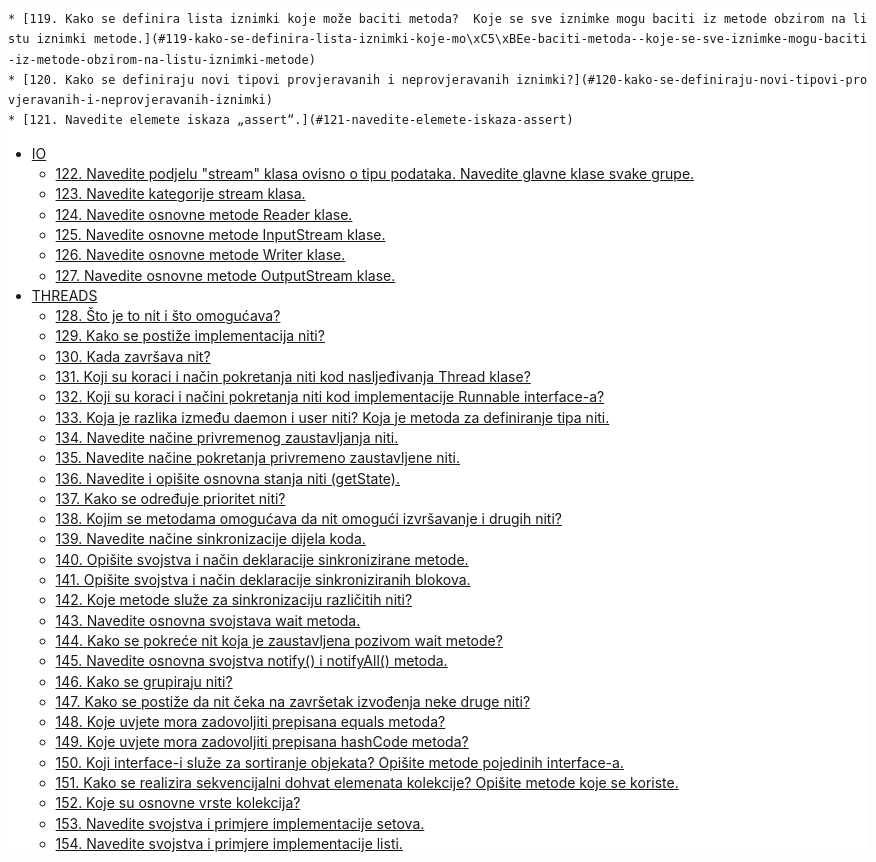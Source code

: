 	* [119. Kako se definira lista iznimki koje može baciti metoda?  Koje se sve iznimke mogu baciti iz metode obzirom na listu iznimki metode.](#119-kako-se-definira-lista-iznimki-koje-mo\xC5\xBEe-baciti-metoda--koje-se-sve-iznimke-mogu-baciti-iz-metode-obzirom-na-listu-iznimki-metode)
	* [120. Kako se definiraju novi tipovi provjeravanih i neprovjeravanih iznimki?](#120-kako-se-definiraju-novi-tipovi-provjeravanih-i-neprovjeravanih-iznimki)
	* [121. Navedite elemete iskaza „assert“.](#121-navedite-elemete-iskaza-assert)
* [IO](#io)
	* [122. Navedite podjelu "stream" klasa ovisno o tipu podataka. Navedite glavne klase svake grupe.](#122-navedite-podjelu-stream-klasa-ovisno-o-tipu-podataka-navedite-glavne-klase-svake-grupe)
	* [123. Navedite kategorije stream klasa.](#123-navedite-kategorije-stream-klasa)
	* [124. Navedite osnovne metode Reader klase.](#124-navedite-osnovne-metode-reader-klase)
	* [125. Navedite osnovne metode InputStream klase.](#125-navedite-osnovne-metode-inputstream-klase)
	* [126. Navedite osnovne metode Writer klase.](#126-navedite-osnovne-metode-writer-klase)
	* [127. Navedite osnovne metode OutputStream klase.](#127-navedite-osnovne-metode-outputstream-klase)
* [THREADS](#threads)
	* [128. Što je to nit i što omogućava?](#128-\xC5\xA1to-je-to-nit-i-\xC5\xA1to-omogu\xC4\x87ava)
	* [129. Kako se postiže implementacija niti?](#129-kako-se-posti\xC5\xBEe-implementacija-niti)
	* [130. Kada završava nit?](#130-kada-zavr\xC5\xA1ava-nit)
	* [131. Koji su koraci i način pokretanja niti kod nasljeđivanja Thread klase?](#131-koji-su-koraci-i-na\xC4\x8Din-pokretanja-niti-kod-naslje\xC4\x91ivanja-thread-klase)
	* [132. Koji su koraci i načini pokretanja niti kod implementacije Runnable interface-a?](#132-koji-su-koraci-i-na\xC4\x8Dini-pokretanja-niti-kod-implementacije-runnable-interface-a)
	* [133. Koja je razlika između daemon i user niti? Koja je metoda za definiranje tipa niti.](#133-koja-je-razlika-izme\xC4\x91u-daemon-i-user-niti-koja-je-metoda-za-definiranje-tipa-niti)
	* [134. Navedite načine privremenog zaustavljanja niti.](#134-navedite-na\xC4\x8Dine-privremenog-zaustavljanja-niti)
	* [135. Navedite načine pokretanja privremeno zaustavljene niti.](#135-navedite-na\xC4\x8Dine-pokretanja-privremeno-zaustavljene-niti)
	* [136. Navedite i opišite osnovna stanja niti (getState).](#136-navedite-i-opi\xC5\xA1ite-osnovna-stanja-niti-getstate)
	* [137. Kako se određuje prioritet niti?](#137-kako-se-odre\xC4\x91uje-prioritet-niti)
	* [138. Kojim se metodama omogućava da nit omogući izvršavanje i drugih niti?](#138-kojim-se-metodama-omogu\xC4\x87ava-da-nit-omogu\xC4\x87i-izvr\xC5\xA1avanje-i-drugih-niti)
	* [139. Navedite načine sinkronizacije dijela koda.](#139-navedite-na\xC4\x8Dine-sinkronizacije-dijela-koda)
	* [140. Opišite svojstva i način deklaracije sinkronizirane metode.](#140-opi\xC5\xA1ite-svojstva-i-na\xC4\x8Din-deklaracije-sinkronizirane-metode)
	* [141. Opišite svojstva i način deklaracije sinkroniziranih blokova.](#141-opi\xC5\xA1ite-svojstva-i-na\xC4\x8Din-deklaracije-sinkroniziranih-blokova)
	* [142. Koje metode služe za sinkronizaciju različitih niti?](#142-koje-metode-slu\xC5\xBEe-za-sinkronizaciju-razli\xC4\x8Ditih-niti)
	* [143. Navedite osnovna svojstava wait metoda.](#143-navedite-osnovna-svojstava-wait-metoda)
	* [144. Kako se pokreće nit koja je zaustavljena pozivom wait metode?](#144-kako-se-pokre\xC4\x87e-nit-koja-je-zaustavljena-pozivom-wait-metode)
	* [145. Navedite osnovna svojstva notify() i notifyAll() metoda.](#145-navedite-osnovna-svojstva-notify-i-notifyall-metoda)
	* [146. Kako se grupiraju niti?](#146-kako-se-grupiraju-niti)
	* [147. Kako se postiže da nit čeka na završetak izvođenja neke druge niti?](#147-kako-se-posti\xC5\xBEe-da-nit-\xC4\x8Deka-na-zavr\xC5\xA1etak-izvo\xC4\x91enja-neke-druge-niti)
	* [148. Koje uvjete mora zadovoljiti prepisana equals metoda?](#148-koje-uvjete-mora-zadovoljiti-prepisana-equals-metoda)
	* [149. Koje uvjete mora zadovoljiti prepisana hashCode metoda?](#149-koje-uvjete-mora-zadovoljiti-prepisana-hashcode-metoda)
	* [150. Koji interface-i služe za sortiranje objekata? Opišite metode pojedinih interface-a.](#150-koji-interface-i-slu\xC5\xBEe-za-sortiranje-objekata-opi\xC5\xA1ite-metode-pojedinih-interface-a)
	* [151. Kako se realizira sekvencijalni dohvat elemenata kolekcije? Opišite metode koje se koriste.](#151-kako-se-realizira-sekvencijalni-dohvat-elemenata-kolekcije-opi\xC5\xA1ite-metode-koje-se-koriste)
	* [152. Koje su osnovne vrste kolekcija?](#152-koje-su-osnovne-vrste-kolekcija)
	* [153. Navedite svojstva i primjere implementacije setova.](#153-navedite-svojstva-i-primjere-implementacije-setova)
	* [154. Navedite svojstva i primjere implementacije listi.](#154-navedite-svojstva-i-primjere-implementacije-listi)